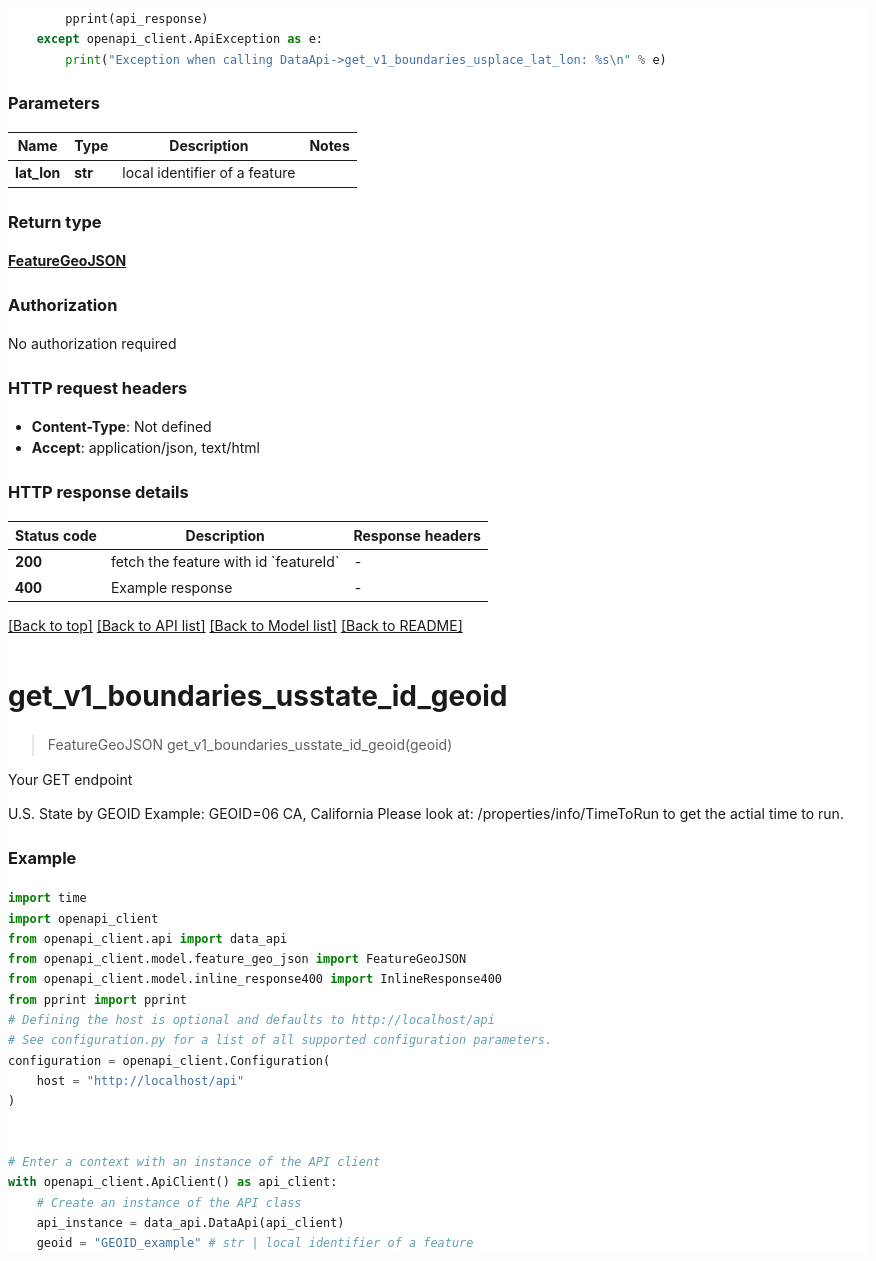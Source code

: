 ```python
        pprint(api_response)
    except openapi_client.ApiException as e:
        print("Exception when calling DataApi->get_v1_boundaries_usplace_lat_lon: %s\n" % e)
```


### Parameters

Name | Type | Description  | Notes
------------- | ------------- | ------------- | -------------
 **lat_lon** | **str**| local identifier of a feature |

### Return type

[**FeatureGeoJSON**](FeatureGeoJSON.md)

### Authorization

No authorization required

### HTTP request headers

 - **Content-Type**: Not defined
 - **Accept**: application/json, text/html


### HTTP response details
| Status code | Description | Response headers |
|-------------|-------------|------------------|
**200** | fetch the feature with id &#x60;featureId&#x60; |  -  |
**400** | Example response |  -  |

[[Back to top]](#) [[Back to API list]](../README.md#documentation-for-api-endpoints) [[Back to Model list]](../README.md#documentation-for-models) [[Back to README]](../README.md)

# **get_v1_boundaries_usstate_id_geoid**
> FeatureGeoJSON get_v1_boundaries_usstate_id_geoid(geoid)

Your GET endpoint

U.S. State by GEOID  Example: GEOID=06 CA, California  Please look at:   /properties/info/TimeToRun  to get the actial time to run. 

### Example

```python
import time
import openapi_client
from openapi_client.api import data_api
from openapi_client.model.feature_geo_json import FeatureGeoJSON
from openapi_client.model.inline_response400 import InlineResponse400
from pprint import pprint
# Defining the host is optional and defaults to http://localhost/api
# See configuration.py for a list of all supported configuration parameters.
configuration = openapi_client.Configuration(
    host = "http://localhost/api"
)


# Enter a context with an instance of the API client
with openapi_client.ApiClient() as api_client:
    # Create an instance of the API class
    api_instance = data_api.DataApi(api_client)
    geoid = "GEOID_example" # str | local identifier of a feature

```